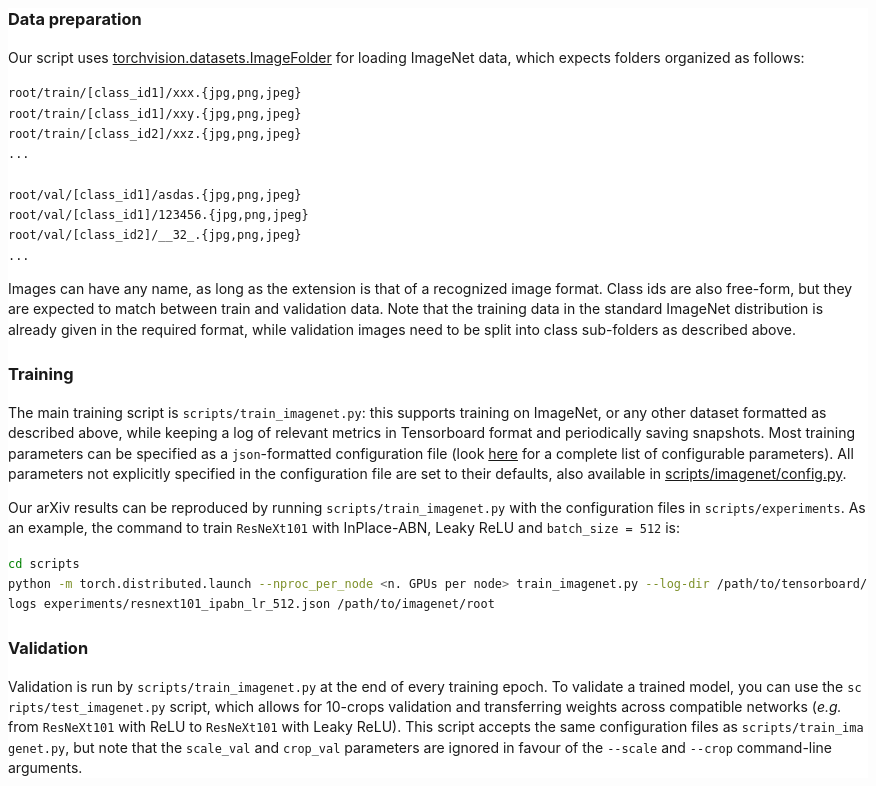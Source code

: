 [1]: scripts/experiments/resnext101_stdbn_lr_256.json
[2]: scripts/experiments/resnext101_ipabn_lr_512.json
[3]: scripts/experiments/resnext152_ipabn_lr_256.json
[4]: scripts/experiments/wider_resnet38_ipabn_lr_256.json
[5]: scripts/experiments/resnext101_ipabn-sync_lr_256.json
[6]: https://drive.google.com/file/d/1qT8qCSZzUHorai1EP6Liywa28ASac_G_/view
[7]: https://drive.google.com/file/d/1rQd-NoZuCsGZ7_l_X9GO1GGiXeXHE8CT/view
[8]: https://drive.google.com/file/d/1RmHK3tdVTVsHiyNO14bYLkMC0XUjenIn/view
[9]: https://drive.google.com/file/d/1Y0McSz9InDSxMEcBylAbCv1gvyeaz8Ij/view
[10]: https://drive.google.com/file/d/1v2gmUPBMDKf0wZm9r1JwCQLGAig0DdXJ/view
[11]: scripts/experiments/densenet264_ipabn_lr_256.json
[12]: https://drive.google.com/file/d/1J2wp59bzzEd6zttM6oMa1KgbmCL1MS0k/view
[13]: scripts/experiments/resnet50_ipabn-sync_lr_512.json
[14]: https://drive.google.com/file/d/1N7kjWrnUbD_aBOUNi9ZLGnI3E_1ATH8U/view
[15]: scripts/experiments/resnet34_ipabn-sync_lr_512.json
[16]: https://drive.google.com/file/d/1V5dCIZeRCfnZi9krNaQNhXNDHyXz9JR8/view
[17]: scripts/experiments/resnet101_ipabn-sync_lr_512.json
[18]: https://drive.google.com/file/d/1oFVSIUYAxa_uNDq2OLkbhyiFmKwnYzpt/view

### Data preparation

Our script uses [torchvision.datasets.ImageFolder](http://pytorch.org/docs/master/torchvision/datasets.html#torchvision.datasets.ImageFolder)
for loading ImageNet data, which expects folders organized as follows:
```
root/train/[class_id1]/xxx.{jpg,png,jpeg}
root/train/[class_id1]/xxy.{jpg,png,jpeg}
root/train/[class_id2]/xxz.{jpg,png,jpeg}
...

root/val/[class_id1]/asdas.{jpg,png,jpeg}
root/val/[class_id1]/123456.{jpg,png,jpeg}
root/val/[class_id2]/__32_.{jpg,png,jpeg}
...
```
Images can have any name, as long as the extension is that of a recognized image format.
Class ids are also free-form, but they are expected to match between train and validation data.
Note that the training data in the standard ImageNet distribution is already given in the required format, while
validation images need to be split into class sub-folders as described above.  

### Training

The main training script is `scripts/train_imagenet.py`: this supports training on ImageNet, or any other dataset
formatted as described above, while keeping a log of relevant metrics in Tensorboard format and periodically saving
snapshots.
Most training parameters can be specified as a `json`-formatted configuration file (look
[here](scripts/imagenet/config.py) for a complete list of configurable parameters).
All parameters not explicitly specified in the configuration file are set to their defaults, also available in
[scripts/imagenet/config.py](scripts/imagenet/config.py).

Our arXiv results can be reproduced by running `scripts/train_imagenet.py` with the configuration files in
`scripts/experiments`.
As an example, the command to train `ResNeXt101` with InPlace-ABN, Leaky ReLU and `batch_size = 512` is:
```bash
cd scripts
python -m torch.distributed.launch --nproc_per_node <n. GPUs per node> train_imagenet.py --log-dir /path/to/tensorboard/logs experiments/resnext101_ipabn_lr_512.json /path/to/imagenet/root
```

### Validation

Validation is run by `scripts/train_imagenet.py` at the end of every training epoch.
To validate a trained model, you can use the `scripts/test_imagenet.py` script, which allows for 10-crops validation and
transferring weights across compatible networks (_e.g._ from `ResNeXt101` with ReLU to `ResNeXt101` with Leaky
ReLU).
This script accepts the same configuration files as `scripts/train_imagenet.py`, but note that the `scale_val` and
`crop_val` parameters are ignored in favour of the `--scale` and `--crop` command-line arguments.


[19]: scripts/test_vistas.py
[20]: https://drive.google.com/file/d/1SJJx5-LFG3J3M99TrPMU-z6ZmgWynxo-/view